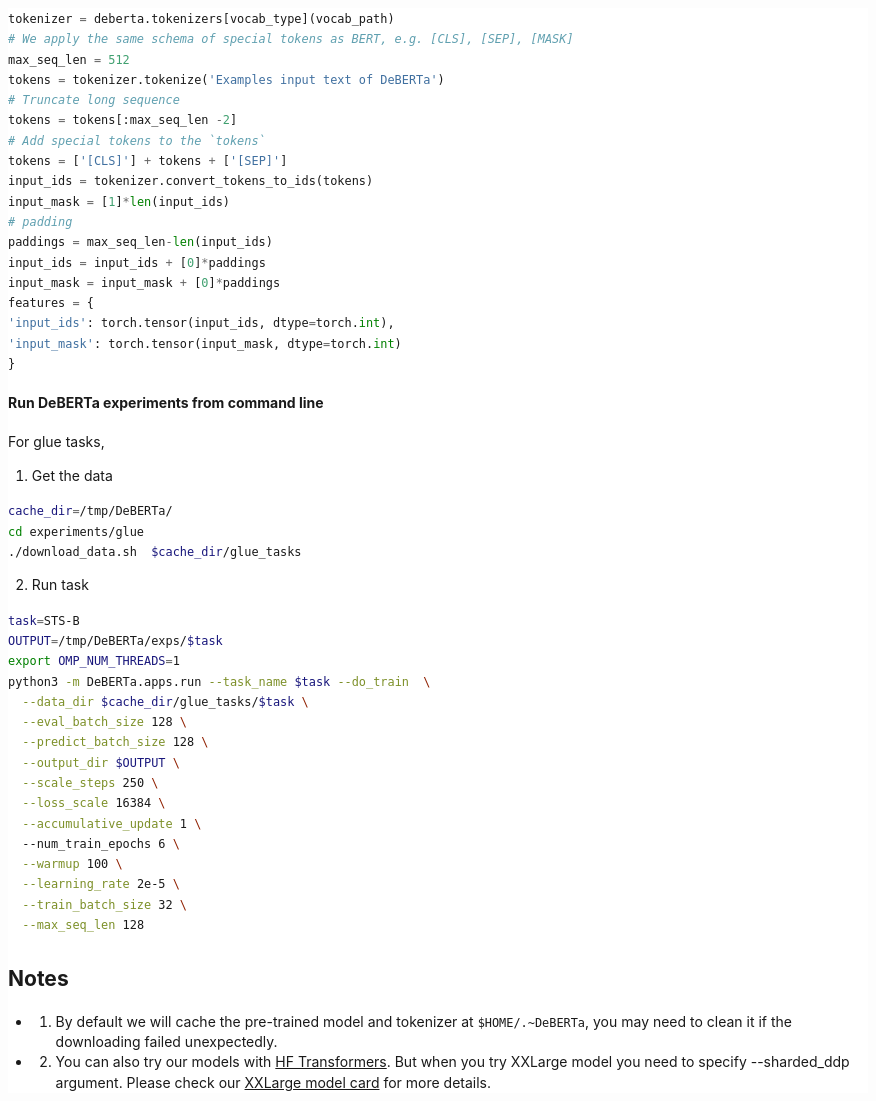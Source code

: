 ``` Python
tokenizer = deberta.tokenizers[vocab_type](vocab_path)
# We apply the same schema of special tokens as BERT, e.g. [CLS], [SEP], [MASK]
max_seq_len = 512
tokens = tokenizer.tokenize('Examples input text of DeBERTa')
# Truncate long sequence
tokens = tokens[:max_seq_len -2]
# Add special tokens to the `tokens`
tokens = ['[CLS]'] + tokens + ['[SEP]']
input_ids = tokenizer.convert_tokens_to_ids(tokens)
input_mask = [1]*len(input_ids)
# padding
paddings = max_seq_len-len(input_ids)
input_ids = input_ids + [0]*paddings
input_mask = input_mask + [0]*paddings
features = {
'input_ids': torch.tensor(input_ids, dtype=torch.int),
'input_mask': torch.tensor(input_mask, dtype=torch.int)
}

```

#### Run DeBERTa experiments from command line
For glue tasks, 
1. Get the data
``` bash
cache_dir=/tmp/DeBERTa/
cd experiments/glue
./download_data.sh  $cache_dir/glue_tasks
```

2. Run task

``` bash
task=STS-B 
OUTPUT=/tmp/DeBERTa/exps/$task
export OMP_NUM_THREADS=1
python3 -m DeBERTa.apps.run --task_name $task --do_train  \
  --data_dir $cache_dir/glue_tasks/$task \
  --eval_batch_size 128 \
  --predict_batch_size 128 \
  --output_dir $OUTPUT \
  --scale_steps 250 \
  --loss_scale 16384 \
  --accumulative_update 1 \  
  --num_train_epochs 6 \
  --warmup 100 \
  --learning_rate 2e-5 \
  --train_batch_size 32 \
  --max_seq_len 128
```

## Notes
- 1. By default we will cache the pre-trained model and tokenizer at `$HOME/.~DeBERTa`, you may need to clean it if the downloading failed unexpectedly.
- 2. You can also try our models with [HF Transformers](https://github.com/huggingface/transformers). But when you try XXLarge model you need to specify --sharded_ddp argument. Please check our [XXLarge model card](https://huggingface.co/microsoft/deberta-xxlarge-v2) for more details.
